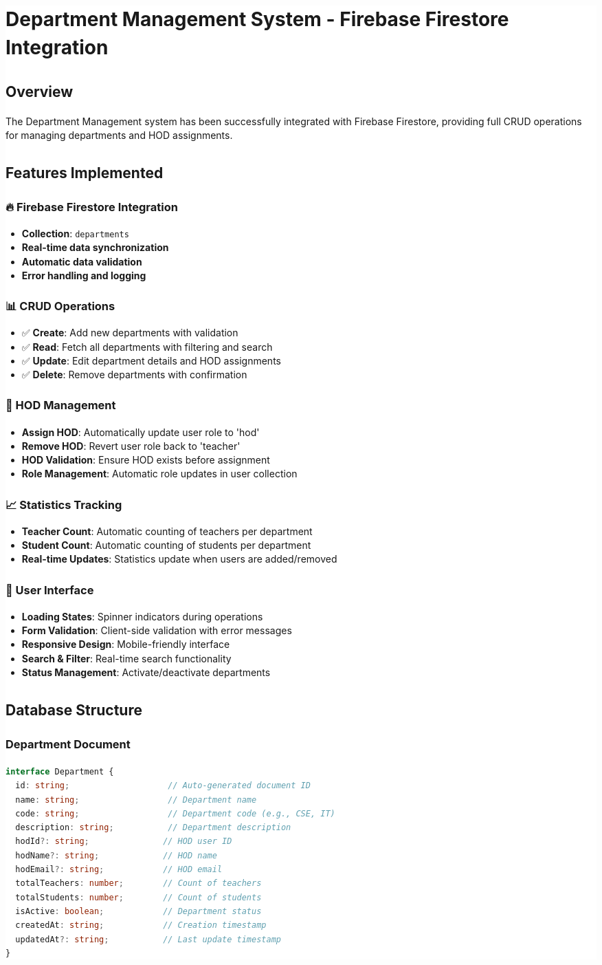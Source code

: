 # Department Management System - Firebase Firestore Integration

## Overview
The Department Management system has been successfully integrated with Firebase Firestore, providing full CRUD operations for managing departments and HOD assignments.

## Features Implemented

### 🔥 Firebase Firestore Integration
- **Collection**: `departments`
- **Real-time data synchronization**
- **Automatic data validation**
- **Error handling and logging**

### 📊 CRUD Operations
- ✅ **Create**: Add new departments with validation
- ✅ **Read**: Fetch all departments with filtering and search
- ✅ **Update**: Edit department details and HOD assignments
- ✅ **Delete**: Remove departments with confirmation

### 👥 HOD Management
- **Assign HOD**: Automatically update user role to 'hod'
- **Remove HOD**: Revert user role back to 'teacher'
- **HOD Validation**: Ensure HOD exists before assignment
- **Role Management**: Automatic role updates in user collection

### 📈 Statistics Tracking
- **Teacher Count**: Automatic counting of teachers per department
- **Student Count**: Automatic counting of students per department
- **Real-time Updates**: Statistics update when users are added/removed

### 🎨 User Interface
- **Loading States**: Spinner indicators during operations
- **Form Validation**: Client-side validation with error messages
- **Responsive Design**: Mobile-friendly interface
- **Search & Filter**: Real-time search functionality
- **Status Management**: Activate/deactivate departments

## Database Structure

### Department Document
```typescript
interface Department {
  id: string;                    // Auto-generated document ID
  name: string;                  // Department name
  code: string;                  // Department code (e.g., CSE, IT)
  description: string;           // Department description
  hodId?: string;               // HOD user ID
  hodName?: string;             // HOD name
  hodEmail?: string;            // HOD email
  totalTeachers: number;        // Count of teachers
  totalStudents: number;        // Count of students
  isActive: boolean;            // Department status
  createdAt: string;            // Creation timestamp
  updatedAt?: string;           // Last update timestamp
}
```
